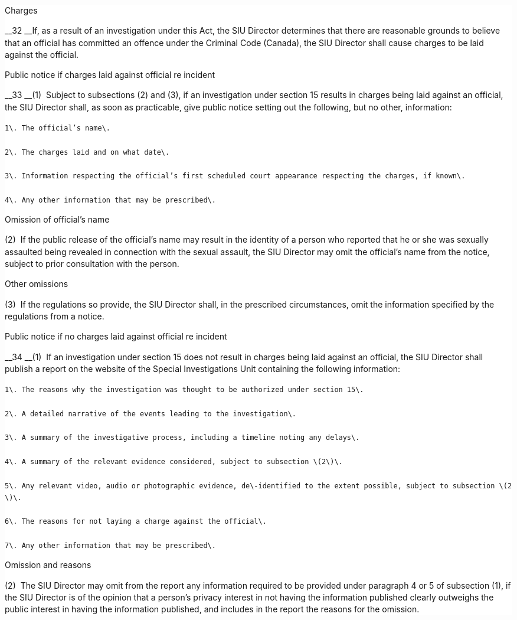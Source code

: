 Charges

<a id="BK33"></a>__32 __If, as a result of an investigation under this Act, the SIU Director determines that there are reasonable grounds to believe that an official has committed an offence under the Criminal Code \(Canada\), the SIU Director shall cause charges to be laid against the official\.

Public notice if charges laid against official re incident

<a id="BK34"></a>__33 __\(1\)  Subject to subsections \(2\) and \(3\), if an investigation under section 15 results in charges being laid against an official, the SIU Director shall, as soon as practicable, give public notice setting out the following, but no other, information:

	1\.	The official’s name\.

	2\.	The charges laid and on what date\.

	3\.	Information respecting the official’s first scheduled court appearance respecting the charges, if known\.

	4\.	Any other information that may be prescribed\.

Omission of official’s name

\(2\)  If the public release of the official’s name may result in the identity of a person who reported that he or she was sexually assaulted being revealed in connection with the sexual assault, the SIU Director may omit the official’s name from the notice, subject to prior consultation with the person\.

Other omissions

\(3\)  If the regulations so provide, the SIU Director shall, in the prescribed circumstances, omit the information specified by the regulations from a notice\.

Public notice if no charges laid against official re incident

<a id="BK35"></a>__34 __\(1\)  If an investigation under section 15 does not result in charges being laid against an official, the SIU Director shall publish a report on the website of the Special Investigations Unit containing the following information:

	1\.	The reasons why the investigation was thought to be authorized under section 15\.

	2\.	A detailed narrative of the events leading to the investigation\.

	3\.	A summary of the investigative process, including a timeline noting any delays\.

	4\.	A summary of the relevant evidence considered, subject to subsection \(2\)\.

	5\.	Any relevant video, audio or photographic evidence, de\-identified to the extent possible, subject to subsection \(2\)\.

	6\.	The reasons for not laying a charge against the official\.

	7\.	Any other information that may be prescribed\.

Omission and reasons

\(2\)  The SIU Director may omit from the report any information required to be provided under paragraph 4 or 5 of subsection \(1\), if the SIU Director is of the opinion that a person’s privacy interest in not having the information published clearly outweighs the public interest in having the information published, and includes in the report the reasons for the omission\.
